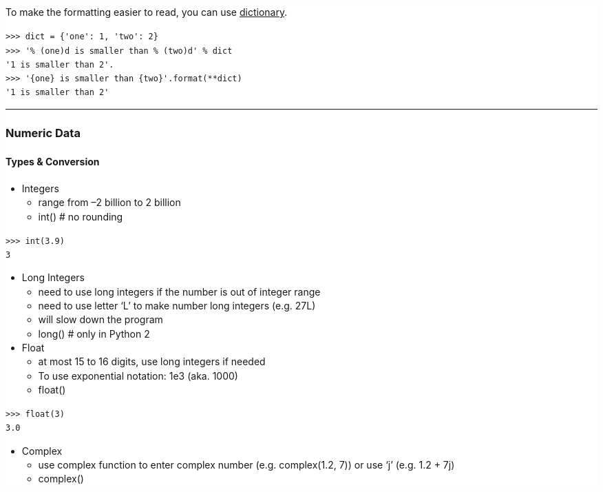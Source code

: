 <p>To make the formatting easier to read, you can use <a href="#dictionary">dictionary</a>. </p>

<pre><code class="Python">&gt;&gt;&gt; dict = {'one': 1, 'two': 2}
&gt;&gt;&gt; '% (one)d is smaller than % (two)d' % dict
'1 is smaller than 2'.
&gt;&gt;&gt; '{one} is smaller than {two}'.format(**dict)
'1 is smaller than 2'
</code></pre>

<hr />

<h3 id="numeric">Numeric Data</h3>

<h4 id="numeric-types-conversion">Types &amp; Conversion</h4>

<ul>
<li>Integers

<ul>
<li>range from &#8211;2 billion to 2 billion</li>
<li>int() # no rounding</li>
</ul></li>
</ul>

<pre><code class="Python">&gt;&gt;&gt; int(3.9)
3
</code></pre>

<ul>
<li>Long Integers

<ul>
<li>need to use long integers if the number is out of integer range</li>
<li>need to use letter &#8216;L&#8217; to make number long integers (e.g. 27L)</li>
<li>will slow down the program</li>
<li>long() # only in Python 2</li>
</ul></li>
<li>Float

<ul>
<li>at most 15 to 16 digits, use long integers if needed</li>
<li>To use exponential notation: 1e3 (aka. 1000)</li>
<li>float()</li>
</ul></li>
</ul>

<pre><code class="Python">&gt;&gt;&gt; float(3)
3.0
</code></pre>

<ul>
<li>Complex

<ul>
<li>use complex function to enter complex number (e.g. complex(1.2, 7)) or use &#8216;j&#8217; (e.g. 1.2 + 7j)</li>
<li>complex()</li>
</ul></li>
</ul>
